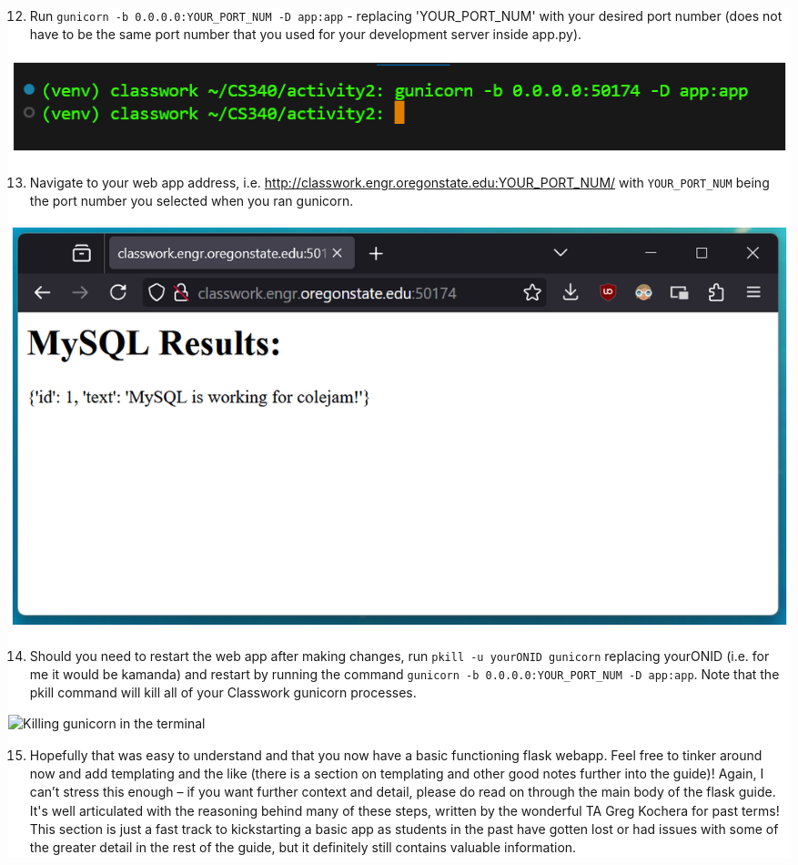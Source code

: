 
12) Run `gunicorn -b 0.0.0.0:YOUR_PORT_NUM -D app:app` - replacing 'YOUR_PORT_NUM' with your desired port number (does not have to be the same port number that you used for your development server inside app.py).

![Running gunicorn](./doc_img_step0/gunicorn_run.png)

13) Navigate to your web app address, i.e. http://classwork.engr.oregonstate.edu:YOUR_PORT_NUM/ with `YOUR_PORT_NUM` being the port number you selected when you ran gunicorn.

![Viewing the application in the browser](./doc_img_step0/browser_activity2.png)

14) Should you need to restart the web app after making changes, run `pkill -u yourONID gunicorn` replacing yourONID (i.e. for me it would be kamanda) and restart by running the command `gunicorn -b 0.0.0.0:YOUR_PORT_NUM -D app:app`. Note that the pkill command will kill all of your Classwork gunicorn processes. 

![Killing gunicorn in the terminal](./doc_img_step0/step16.png)

15) Hopefully that was easy to understand and that you now have a basic functioning flask webapp. Feel free to tinker around now and add templating and the like (there is a section on templating and other good notes further into the guide)! Again, I can’t stress this enough – if you want further context and detail, please do read on through the main body of the flask guide. It's well articulated with the reasoning behind many of these steps, written by the wonderful TA Greg Kochera for past terms! This section is just a fast track to kickstarting a basic app as students in the past have gotten lost or had issues with some of the greater detail in the rest of the guide, but it definitely still contains valuable information.

